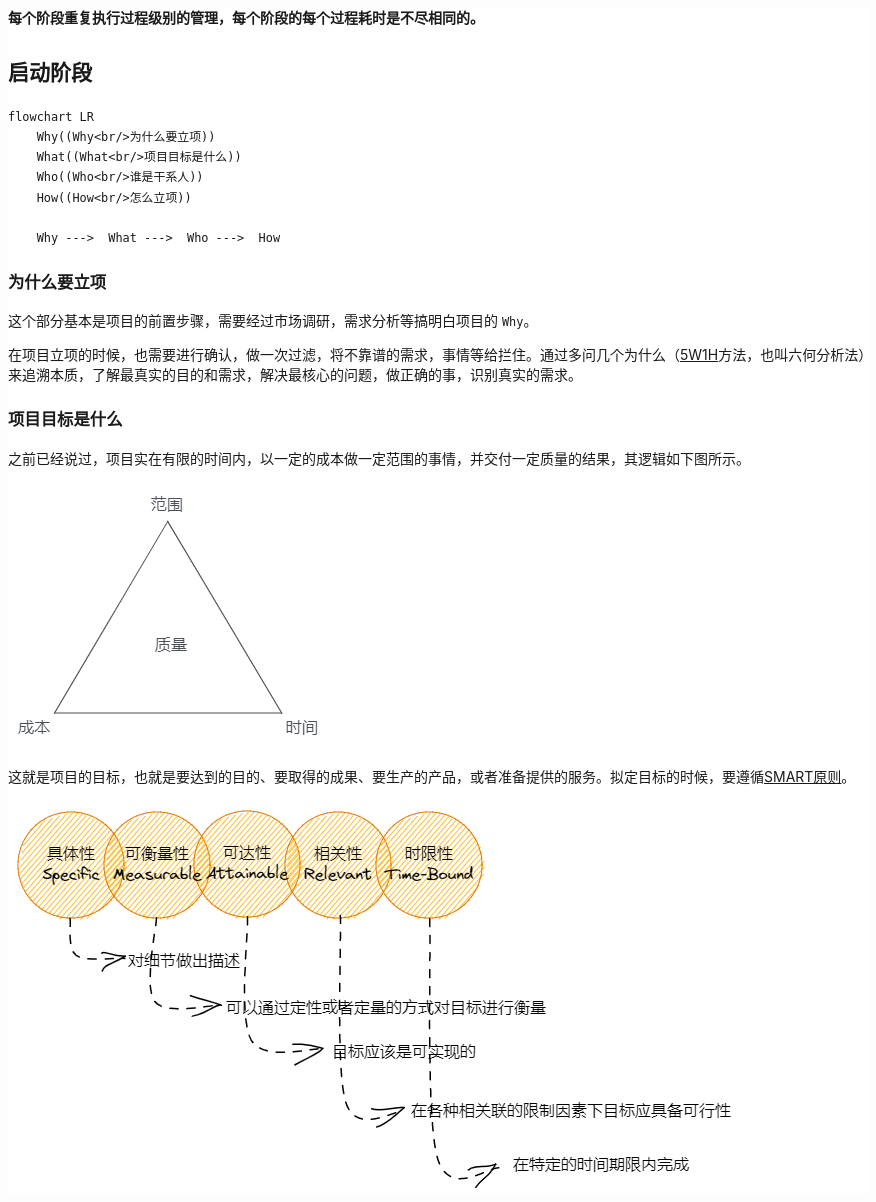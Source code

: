 **每个阶段重复执行过程级别的管理，每个阶段的每个过程耗时是不尽相同的。**

## 启动阶段

```mermaid
flowchart LR
    Why((Why<br/>为什么要立项))
    What((What<br/>项目目标是什么))
    Who((Who<br/>谁是干系人))
    How((How<br/>怎么立项))

    Why --->  What --->  Who --->  How
```


### 为什么要立项

这个部分基本是项目的前置步骤，需要经过市场调研，需求分析等搞明白项目的 `Why`。

在项目立项的时候，也需要进行确认，做一次过滤，将不靠谱的需求，事情等给拦住。通过多问几个为什么（[5W1H](https://wiki.mbalib.com/wiki/5W1H)方法，也叫六何分析法）来追溯本质，了解最真实的目的和需求，解决最核心的问题，做正确的事，识别真实的需求。

### 项目目标是什么
之前已经说过，项目实在有限的时间内，以一定的成本做一定范围的事情，并交付一定质量的结果，其逻辑如下图所示。

![quality.png](d04-management/quality.png)

这就是项目的目标，也就是要达到的目的、要取得的成果、要生产的产品，或者准备提供的服务。拟定目标的时候，要遵循[SMART原则](https://wiki.mbalib.com/wiki/SMART%E5%8E%9F%E5%88%99)。

![smart.png](d04-management/smart.png)
